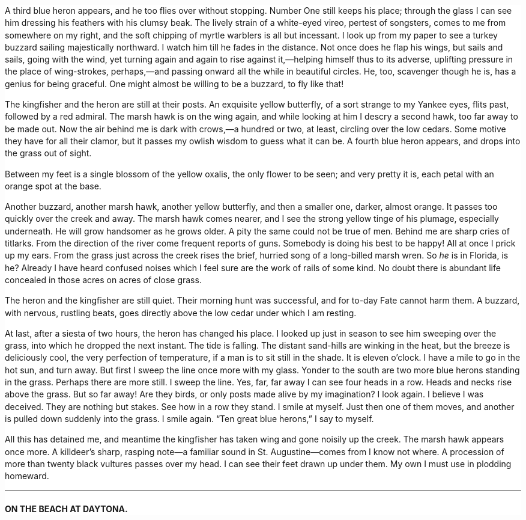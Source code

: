 A third blue heron appears, and he too flies over without stopping. Number One still keeps his place; through the glass I can see him dressing his feathers with his clumsy beak. The lively strain of a white-eyed vireo, pertest of songsters, comes to me from somewhere on my right, and the soft chipping of myrtle warblers is all but incessant. I look up from my paper to see a turkey buzzard sailing majestically northward. I watch him  till he fades in the distance. Not once does he flap his wings, but sails and sails, going with the wind, yet turning again and again to rise against it,—helping himself thus to its adverse, uplifting pressure in the place of wing-strokes, perhaps,—and passing onward all the while in beautiful circles. He, too, scavenger though he is, has a genius for being graceful. One might almost be willing to be a buzzard, to fly like that!

The kingfisher and the heron are still at their posts. An exquisite yellow butterfly, of a sort strange to my Yankee eyes, flits past, followed by a red admiral. The marsh hawk is on the wing again, and while looking at him I descry a second hawk, too far away to be made out. Now the air behind me is dark with crows,—a hundred or two, at least, circling over the low cedars. Some motive they have for all their clamor, but it passes my owlish wisdom to guess what it can be. A fourth blue heron appears, and drops into the grass out of sight.

Between my feet is a single blossom of the yellow oxalis, the only flower to be seen; and very pretty it is, each petal with an orange spot at the base.

Another buzzard, another marsh hawk, another yellow butterfly, and then a smaller one, darker, almost orange. It passes too quickly over the creek and away. The marsh hawk comes nearer, and I see the strong yellow tinge of his plumage, especially underneath. He will grow handsomer as he grows older. A pity the same could not be true of men. Behind me are sharp cries of titlarks. From the direction of the river come frequent reports of guns. Somebody is doing his best to be happy! All at once I prick up my ears. From the grass just across the creek rises the brief, hurried song of a long-billed marsh wren. So _he_ is in Florida, is he? Already I have heard confused noises which I feel sure are the work of rails of some kind. No doubt there is abundant life concealed in those acres on acres of close grass.

The heron and the kingfisher are still quiet. Their morning hunt was successful, and for to-day Fate cannot harm them. A buzzard, with nervous, rustling beats, goes directly above the low cedar under which I am resting.

At last, after a siesta of two hours, the heron has changed his place. I looked up  just in season to see him sweeping over the grass, into which he dropped the next instant. The tide is falling. The distant sand-hills are winking in the heat, but the breeze is deliciously cool, the very perfection of temperature, if a man is to sit still in the shade. It is eleven o’clock. I have a mile to go in the hot sun, and turn away. But first I sweep the line once more with my glass. Yonder to the south are two more blue herons standing in the grass. Perhaps there are more still. I sweep the line. Yes, far, far away I can see four heads in a row. Heads and necks rise above the grass. But so far away! Are they birds, or only posts made alive by my imagination? I look again. I believe I was deceived. They are nothing but stakes. See how in a row they stand. I smile at myself. Just then one of them moves, and another is pulled down suddenly into the grass. I smile again. “Ten great blue herons,” I say to myself.

All this has detained me, and meantime the kingfisher has taken wing and gone noisily up the creek. The marsh hawk appears once more. A killdeer’s sharp, rasping note—a familiar sound in St. Augustine—comes  from I know not where. A procession of more than twenty black vultures passes over my head. I can see their feet drawn up under them. My own I must use in plodding homeward.

---

#### ON THE BEACH AT DAYTONA.
